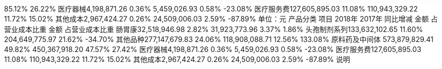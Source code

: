 85.12%
26.22%
医疗器械4,198,871.26
0.36%
5,459,026.93
0.58%
-23.08%
医疗服务费127,605,895.03
11.08%
110,943,329.22
11.72%
15.02%
其他成本2,967,424.27
0.26%
24,509,006.03
2.59%
-87.89%
单位：元
产品分类
项目
2018年
2017年
同比增减
金额
占营业成本比重
金额
占营业成本比重
肠胃康32,518,946.98
2.82%
31,923,773.96
3.37%
1.86%
头孢制剂系列133,632,102.65
11.60%
204,649,775.97
21.62%
-34.70%
其他品种277,147,679.83
24.06%
118,908,088.71
12.56%
133.08%
原料药及中间体
573,879,829.41
49.82%
450,367,918.20
47.57%
27.42%
医疗器械4,198,871.26
0.36%
5,459,026.93
0.58%
-23.08%
医疗服务费127,605,895.03
11.08%
110,943,329.22
11.72%
15.02%
其他成本2,967,424.27
0.26%
24,509,006.03
2.59%
-87.89%
说明